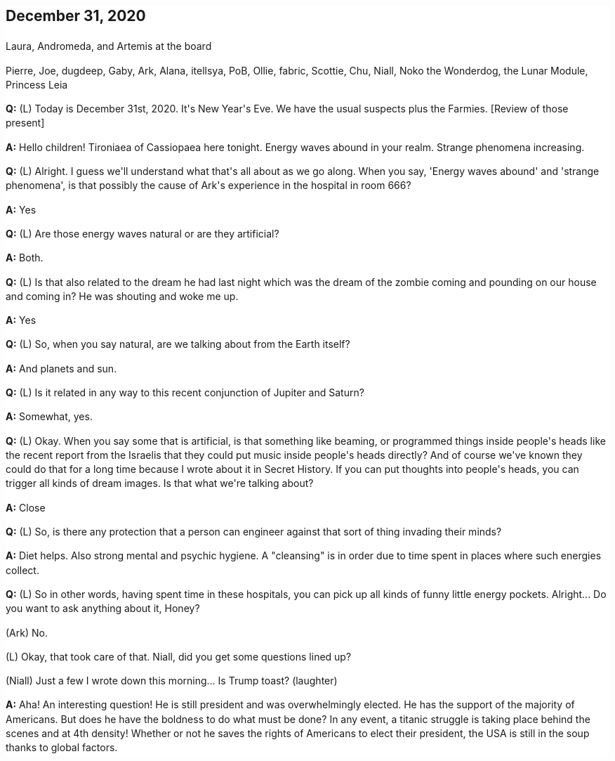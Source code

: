 ## December 31, 2020
Laura, Andromeda, and Artemis at the board

Pierre, Joe, dugdeep, Gaby, Ark, Alana, itellsya, PoB, Ollie, fabric, Scottie, Chu, Niall, Noko the Wonderdog, the Lunar Module, Princess Leia

**Q:** (L) Today is December 31st, 2020. It's New Year's Eve. We have the usual suspects plus the Farmies. [Review of those present]

**A:** Hello children! Tironiaea of Cassiopaea here tonight. Energy waves abound in your realm. Strange phenomena increasing.

**Q:** (L) Alright. I guess we'll understand what that's all about as we go along. When you say, 'Energy waves abound' and 'strange phenomena', is that possibly the cause of Ark's experience in the hospital in room 666?

**A:** Yes

**Q:** (L) Are those energy waves natural or are they artificial?

**A:** Both.

**Q:** (L) Is that also related to the dream he had last night which was the dream of the zombie coming and pounding on our house and coming in? He was shouting and woke me up.

**A:** Yes

**Q:** (L) So, when you say natural, are we talking about from the Earth itself?

**A:** And planets and sun.

**Q:** (L) Is it related in any way to this recent conjunction of Jupiter and Saturn?

**A:** Somewhat, yes.

**Q:** (L) Okay. When you say some that is artificial, is that something like beaming, or programmed things inside people's heads like the recent report from the Israelis that they could put music inside people's heads directly? And of course we've known they could do that for a long time because I wrote about it in Secret History. If you can put thoughts into people's heads, you can trigger all kinds of dream images. Is that what we're talking about?

**A:** Close

**Q:** (L) So, is there any protection that a person can engineer against that sort of thing invading their minds?

**A:** Diet helps. Also strong mental and psychic hygiene. A "cleansing" is in order due to time spent in places where such energies collect.

**Q:** (L) So in other words, having spent time in these hospitals, you can pick up all kinds of funny little energy pockets. Alright... Do you want to ask anything about it, Honey?

(Ark) No.

(L) Okay, that took care of that. Niall, did you get some questions lined up?

(Niall) Just a few I wrote down this morning... Is Trump toast? (laughter)

**A:** Aha! An interesting question! He is still president and was overwhelmingly elected. He has the support of the majority of Americans. But does he have the boldness to do what must be done? In any event, a titanic struggle is taking place behind the scenes and at 4th density! Whether or not he saves the rights of Americans to elect their president, the USA is still in the soup thanks to global factors.
